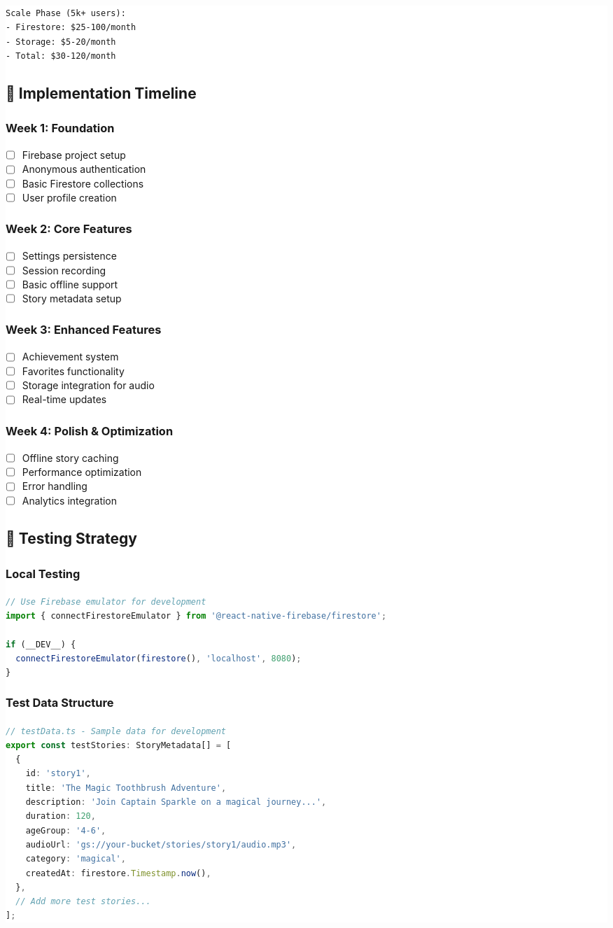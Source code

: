 ```
Scale Phase (5k+ users):
- Firestore: $25-100/month
- Storage: $5-20/month
- Total: $30-120/month
```

## 🚀 Implementation Timeline

### Week 1: Foundation
- [ ] Firebase project setup
- [ ] Anonymous authentication
- [ ] Basic Firestore collections
- [ ] User profile creation

### Week 2: Core Features
- [ ] Settings persistence
- [ ] Session recording
- [ ] Basic offline support
- [ ] Story metadata setup

### Week 3: Enhanced Features
- [ ] Achievement system
- [ ] Favorites functionality
- [ ] Storage integration for audio
- [ ] Real-time updates

### Week 4: Polish & Optimization
- [ ] Offline story caching
- [ ] Performance optimization
- [ ] Error handling
- [ ] Analytics integration

## 🧪 Testing Strategy

### Local Testing
```typescript
// Use Firebase emulator for development
import { connectFirestoreEmulator } from '@react-native-firebase/firestore';

if (__DEV__) {
  connectFirestoreEmulator(firestore(), 'localhost', 8080);
}
```

### Test Data Structure
```typescript
// testData.ts - Sample data for development
export const testStories: StoryMetadata[] = [
  {
    id: 'story1',
    title: 'The Magic Toothbrush Adventure',
    description: 'Join Captain Sparkle on a magical journey...',
    duration: 120,
    ageGroup: '4-6',
    audioUrl: 'gs://your-bucket/stories/story1/audio.mp3',
    category: 'magical',
    createdAt: firestore.Timestamp.now(),
  },
  // Add more test stories...
];
```